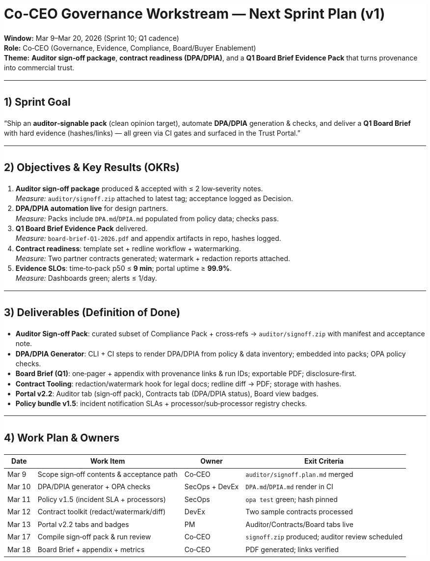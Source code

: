 # Co‑CEO Governance Workstream — Next Sprint Plan (v1)

**Window:** Mar 9–Mar 20, 2026 (Sprint 10; Q1 cadence)  
**Role:** Co‑CEO (Governance, Evidence, Compliance, Board/Buyer Enablement)  
**Theme:** **Auditor sign‑off package**, **contract readiness (DPA/DPIA)**, and a **Q1 Board Brief Evidence Pack** that turns provenance into commercial trust.

---

## 1) Sprint Goal

“Ship an **auditor‑signable pack** (clean opinion target), automate **DPA/DPIA** generation & checks, and deliver a **Q1 Board Brief** with hard evidence (hashes/links) — all green via CI gates and surfaced in the Trust Portal.”

---

## 2) Objectives & Key Results (OKRs)

1. **Auditor sign‑off package** produced & accepted with ≤ 2 low‑severity notes.  
   _Measure:_ `auditor/signoff.zip` attached to latest tag; acceptance logged as Decision.
2. **DPA/DPIA automation live** for design partners.  
   _Measure:_ Packs include `DPA.md`/`DPIA.md` populated from policy data; checks pass.
3. **Q1 Board Brief Evidence Pack** delivered.  
   _Measure:_ `board-brief-Q1-2026.pdf` and appendix artifacts in repo, hashes logged.
4. **Contract readiness**: template set + redline workflow + watermarking.  
   _Measure:_ Two partner contracts generated; watermark + redaction reports attached.
5. **Evidence SLOs**: time‑to‑pack p50 ≤ **9 min**; portal uptime ≥ **99.9%**.  
   _Measure:_ Dashboards green; alerts ≤ 1/day.

---

## 3) Deliverables (Definition of Done)

- **Auditor Sign‑off Pack**: curated subset of Compliance Pack + cross‑refs → `auditor/signoff.zip` with manifest and acceptance note.
- **DPA/DPIA Generator**: CLI + CI steps to render DPA/DPIA from policy & data inventory; embedded into packs; OPA policy checks.
- **Board Brief (Q1)**: one‑pager + appendix with provenance links & run IDs; exportable PDF; disclosure‑first.
- **Contract Tooling**: redaction/watermark hook for legal docs; redline diff → PDF; storage with hashes.
- **Portal v2.2**: Auditor tab (sign‑off pack), Contracts tab (DPA/DPIA status), Board view badges.
- **Policy bundle v1.5**: incident notification SLAs + processor/sub‑processor registry checks.

---

## 4) Work Plan & Owners

| Date   | Work Item                                 | Owner          | Exit Criteria                                      |
| ------ | ----------------------------------------- | -------------- | -------------------------------------------------- |
| Mar 9  | Scope sign‑off contents & acceptance path | Co‑CEO         | `auditor/signoff.plan.md` merged                   |
| Mar 10 | DPA/DPIA generator + OPA checks           | SecOps + DevEx | `DPA.md`/`DPIA.md` render in CI                    |
| Mar 11 | Policy v1.5 (incident SLA + processors)   | SecOps         | `opa test` green; hash pinned                      |
| Mar 12 | Contract toolkit (redact/watermark/diff)  | DevEx          | Two sample contracts processed                     |
| Mar 13 | Portal v2.2 tabs and badges               | PM             | Auditor/Contracts/Board tabs live                  |
| Mar 17 | Compile sign‑off pack & run review        | Co‑CEO         | `signoff.zip` produced; auditor review scheduled   |
| Mar 18 | Board Brief + appendix + metrics          | Co‑CEO         | PDF generated; links verified                      |